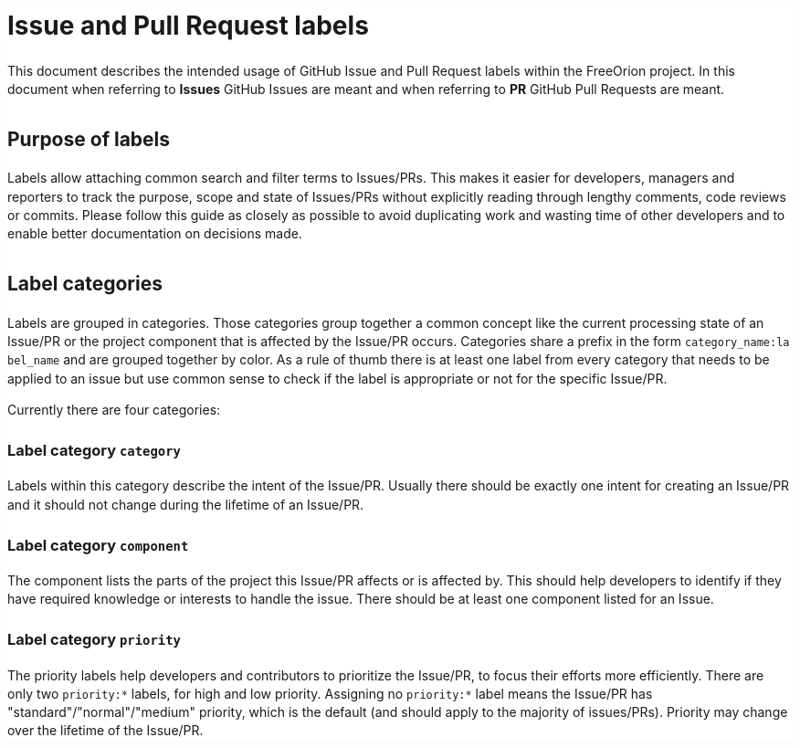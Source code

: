 Issue and Pull Request labels
=============================

This document describes the intended usage of GitHub Issue and Pull Request
labels within the FreeOrion project.  In this document when referring to
__Issues__ GitHub Issues are meant and when referring to __PR__ GitHub
Pull Requests are meant.


Purpose of labels
-----------------

Labels allow attaching common search and filter terms to Issues/PRs.  This makes
it easier for developers, managers and reporters to track the purpose, scope and
state of Issues/PRs without explicitly reading through lengthy comments, code
reviews or commits.  Please follow this guide as closely as possible to avoid
duplicating work and wasting time of other developers and to enable better
documentation on decisions made.


Label categories
----------------

Labels are grouped in categories.  Those categories group together a common
concept like the current processing state of an Issue/PR or the project
component that is affected by the Issue/PR occurs.  Categories share a prefix in
the form `category_name:label_name` and are grouped together by color.  As a
rule of thumb there is at least one label from every category that needs to be
applied to an issue but use common sense to check if the label is appropriate or
not for the specific Issue/PR.

Currently there are four categories:


### Label category `category`

Labels within this category describe the intent of the Issue/PR.  Usually there
should be exactly one intent for creating an Issue/PR and it should not change
during the lifetime of an Issue/PR.

### Label category `component`

The component lists the parts of the project this Issue/PR affects or is
affected by.  This should help developers to identify if they have required
knowledge or interests to handle the issue.  There should be at least one
component listed for an Issue.

### Label category `priority`

The priority labels help developers and contributors to prioritize the Issue/PR,
to focus their efforts more efficiently. There are only two `priority:*` labels,
for high and low priority. Assigning no `priority:*` label means the Issue/PR
has "standard"/"normal"/"medium" priority, which is the default (and should
apply to the majority of issues/PRs). Priority may change over the lifetime of
the Issue/PR.

